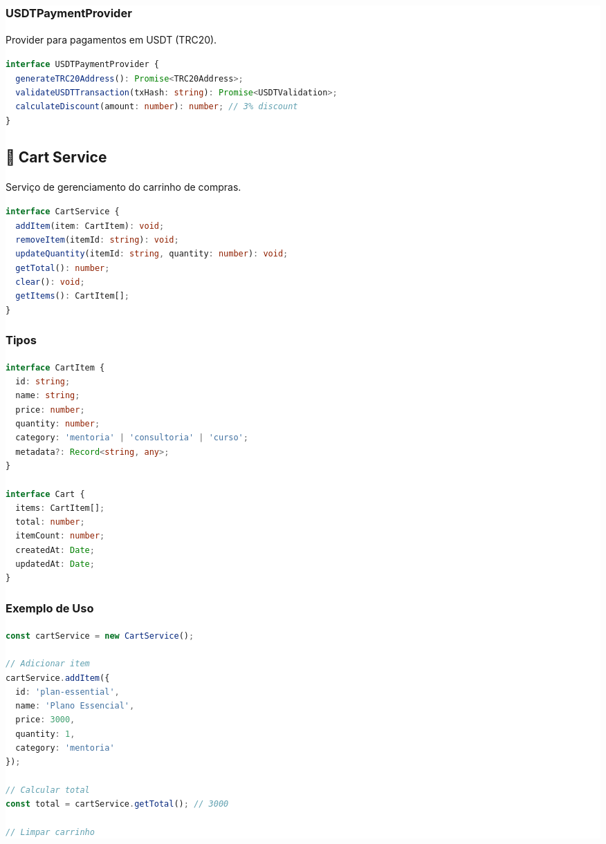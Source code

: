 ### USDTPaymentProvider

Provider para pagamentos em USDT (TRC20).

```typescript
interface USDTPaymentProvider {
  generateTRC20Address(): Promise<TRC20Address>;
  validateUSDTTransaction(txHash: string): Promise<USDTValidation>;
  calculateDiscount(amount: number): number; // 3% discount
}
```

## 🛒 Cart Service

Serviço de gerenciamento do carrinho de compras.

```typescript
interface CartService {
  addItem(item: CartItem): void;
  removeItem(itemId: string): void;
  updateQuantity(itemId: string, quantity: number): void;
  getTotal(): number;
  clear(): void;
  getItems(): CartItem[];
}
```

### Tipos

```typescript
interface CartItem {
  id: string;
  name: string;
  price: number;
  quantity: number;
  category: 'mentoria' | 'consultoria' | 'curso';
  metadata?: Record<string, any>;
}

interface Cart {
  items: CartItem[];
  total: number;
  itemCount: number;
  createdAt: Date;
  updatedAt: Date;
}
```

### Exemplo de Uso

```typescript
const cartService = new CartService();

// Adicionar item
cartService.addItem({
  id: 'plan-essential',
  name: 'Plano Essencial',
  price: 3000,
  quantity: 1,
  category: 'mentoria'
});

// Calcular total
const total = cartService.getTotal(); // 3000

// Limpar carrinho
```